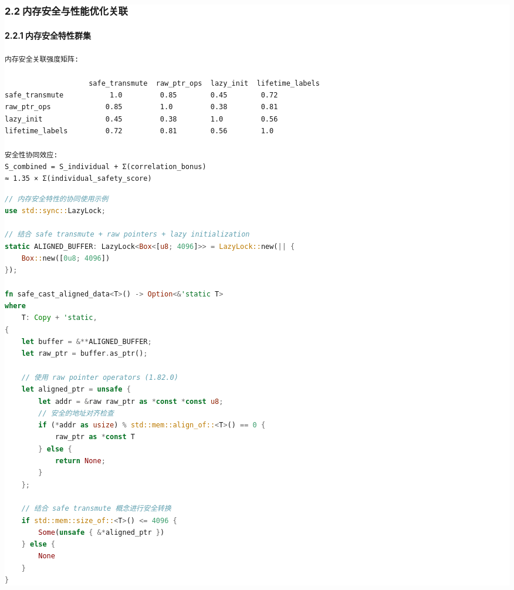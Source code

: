 
### 2.2 内存安全与性能优化关联

#### 2.2.1 内存安全特性群集

```mathematical
内存安全关联强度矩阵:

                    safe_transmute  raw_ptr_ops  lazy_init  lifetime_labels
safe_transmute           1.0         0.85        0.45        0.72
raw_ptr_ops             0.85         1.0         0.38        0.81  
lazy_init               0.45         0.38        1.0         0.56
lifetime_labels         0.72         0.81        0.56        1.0

安全性协同效应:
S_combined = S_individual + Σ(correlation_bonus)
≈ 1.35 × Σ(individual_safety_score)
```

```rust
// 内存安全特性的协同使用示例
use std::sync::LazyLock;

// 结合 safe transmute + raw pointers + lazy initialization
static ALIGNED_BUFFER: LazyLock<Box<[u8; 4096]>> = LazyLock::new(|| {
    Box::new([0u8; 4096])
});

fn safe_cast_aligned_data<T>() -> Option<&'static T> 
where
    T: Copy + 'static,
{
    let buffer = &**ALIGNED_BUFFER;
    let raw_ptr = buffer.as_ptr();
    
    // 使用 raw pointer operators (1.82.0)
    let aligned_ptr = unsafe { 
        let addr = &raw raw_ptr as *const *const u8;
        // 安全的地址对齐检查
        if (*addr as usize) % std::mem::align_of::<T>() == 0 {
            raw_ptr as *const T
        } else {
            return None;
        }
    };
    
    // 结合 safe transmute 概念进行安全转换
    if std::mem::size_of::<T>() <= 4096 {
        Some(unsafe { &*aligned_ptr })
    } else {
        None
    }
}
```
